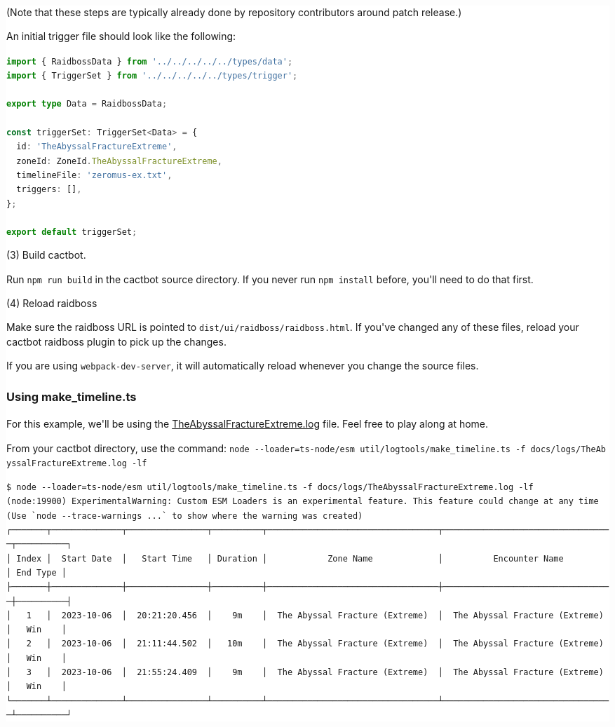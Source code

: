 (Note that these steps are typically already done by repository contributors around patch release.)

An initial trigger file should look like the following:

```typescript
import { RaidbossData } from '../../../../../types/data';
import { TriggerSet } from '../../../../../types/trigger';

export type Data = RaidbossData;

const triggerSet: TriggerSet<Data> = {
  id: 'TheAbyssalFractureExtreme',
  zoneId: ZoneId.TheAbyssalFractureExtreme,
  timelineFile: 'zeromus-ex.txt',
  triggers: [],
};

export default triggerSet;
```

(3) Build cactbot.

Run `npm run build` in the cactbot source directory.
If you never run `npm install` before, you'll need to do that first.

(4) Reload raidboss

Make sure the raidboss URL is pointed to `dist/ui/raidboss/raidboss.html`.
If you've changed any of these files, reload your cactbot raidboss
plugin to pick up the changes.

If you are using `webpack-dev-server`, it will automatically reload whenever you change the source files.

### Using make_timeline.ts

For this example, we'll be using the [TheAbyssalFractureExtreme.log](logs/TheAbyssalFractureExtreme.log) file.
Feel free to play along at home.

From your cactbot directory, use the command:
`node --loader=ts-node/esm util/logtools/make_timeline.ts -f docs/logs/TheAbyssalFractureExtreme.log -lf`

```shell
$ node --loader=ts-node/esm util/logtools/make_timeline.ts -f docs/logs/TheAbyssalFractureExtreme.log -lf
(node:19900) ExperimentalWarning: Custom ESM Loaders is an experimental feature. This feature could change at any time
(Use `node --trace-warnings ...` to show where the warning was created)
┌───────┬──────────────┬────────────────┬──────────┬──────────────────────────────────┬──────────────────────────────────┬──────────┐
│ Index │  Start Date  │   Start Time   │ Duration │            Zone Name             │          Encounter Name          │ End Type │
├───────┼──────────────┼────────────────┼──────────┼──────────────────────────────────┼──────────────────────────────────┼──────────┤
│   1   │  2023-10-06  │  20:21:20.456  │    9m    │  The Abyssal Fracture (Extreme)  │  The Abyssal Fracture (Extreme)  │   Win    │
│   2   │  2023-10-06  │  21:11:44.502  │   10m    │  The Abyssal Fracture (Extreme)  │  The Abyssal Fracture (Extreme)  │   Win    │
│   3   │  2023-10-06  │  21:55:24.409  │    9m    │  The Abyssal Fracture (Extreme)  │  The Abyssal Fracture (Extreme)  │   Win    │
└───────┴──────────────┴────────────────┴──────────┴──────────────────────────────────┴──────────────────────────────────┴──────────┘
```
